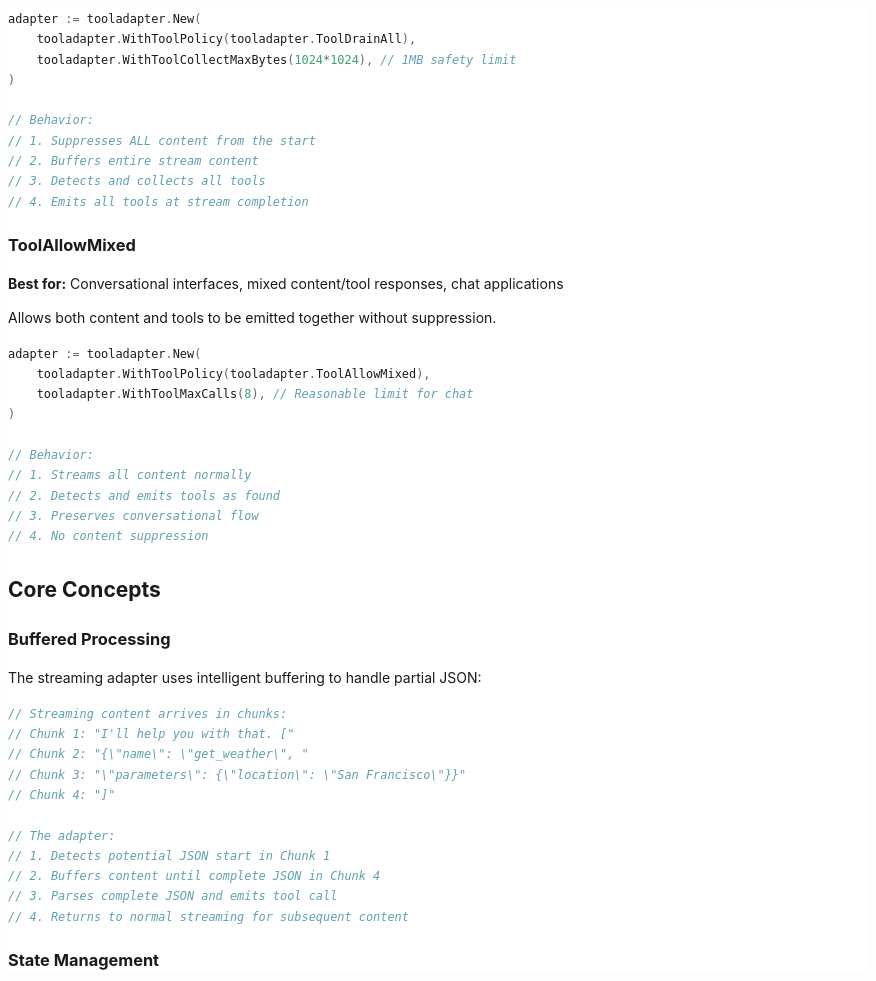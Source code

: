 ```go
adapter := tooladapter.New(
    tooladapter.WithToolPolicy(tooladapter.ToolDrainAll),
    tooladapter.WithToolCollectMaxBytes(1024*1024), // 1MB safety limit
)

// Behavior:
// 1. Suppresses ALL content from the start
// 2. Buffers entire stream content
// 3. Detects and collects all tools
// 4. Emits all tools at stream completion
```

### ToolAllowMixed

**Best for:** Conversational interfaces, mixed content/tool responses, chat applications

Allows both content and tools to be emitted together without suppression.

```go
adapter := tooladapter.New(
    tooladapter.WithToolPolicy(tooladapter.ToolAllowMixed),
    tooladapter.WithToolMaxCalls(8), // Reasonable limit for chat
)

// Behavior:
// 1. Streams all content normally
// 2. Detects and emits tools as found
// 3. Preserves conversational flow
// 4. No content suppression
```

## Core Concepts

### Buffered Processing

The streaming adapter uses intelligent buffering to handle partial JSON:

```go
// Streaming content arrives in chunks:
// Chunk 1: "I'll help you with that. ["
// Chunk 2: "{\"name\": \"get_weather\", "
// Chunk 3: "\"parameters\": {\"location\": \"San Francisco\"}}"
// Chunk 4: "]"

// The adapter:
// 1. Detects potential JSON start in Chunk 1
// 2. Buffers content until complete JSON in Chunk 4
// 3. Parses complete JSON and emits tool call
// 4. Returns to normal streaming for subsequent content
```

### State Management

